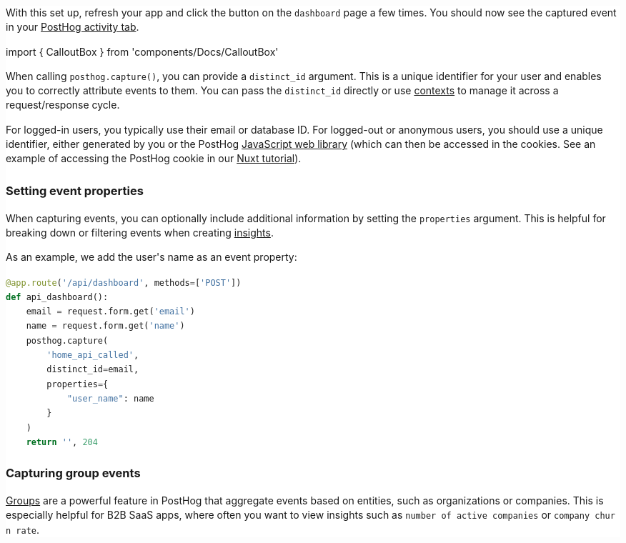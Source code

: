 With this set up, refresh your app and click the button on the `dashboard` page a few times. You should now see the captured event in your [PostHog activity tab](https://us.posthog.com/events).

<ProductScreenshot
  imageLight={EventsInPostHogLight}
  imageDark={EventsInPostHogDark}
  alt="Events in PostHog"
  classes="rounded"
/>

import { CalloutBox } from 'components/Docs/CalloutBox'

<CalloutBox icon="IconLightbulb" title="Setting the correct distinct ID" type="fyi">

When calling `posthog.capture()`, you can provide a `distinct_id` argument. This is a unique identifier for your user and enables you to correctly attribute events to them. You can pass the `distinct_id` directly or use [contexts](/docs/libraries/python#contexts) to manage it across a request/response cycle.

For logged-in users, you typically use their email or database ID. For logged-out or anonymous users, you should use a unique identifier, either generated by you or the PostHog [JavaScript web library](/docs/libraries/js) (which can then be accessed in the cookies. See an example of accessing the PostHog cookie in our [Nuxt tutorial](/tutorials/nuxtjs-ab-tests#server-side-rendering)).

</CalloutBox>

### Setting event properties

When capturing events, you can optionally include additional information by setting the `properties` argument. This is helpful for breaking down or filtering events when creating [insights](/docs/product-analytics/insights).

As an example, we add the user's name as an event property:

```python file=app.py
@app.route('/api/dashboard', methods=['POST'])
def api_dashboard():
    email = request.form.get('email')
    name = request.form.get('name')
    posthog.capture(
        'home_api_called',
        distinct_id=email,
        properties={
            "user_name": name
        }
    )
    return '', 204
```

### Capturing group events

[Groups](/docs/product-analytics/group-analytics) are a powerful feature in PostHog that aggregate events based on entities, such as organizations or companies. This is especially helpful for B2B SaaS apps, where often you want to view insights such as `number of active companies` or `company churn rate`.

